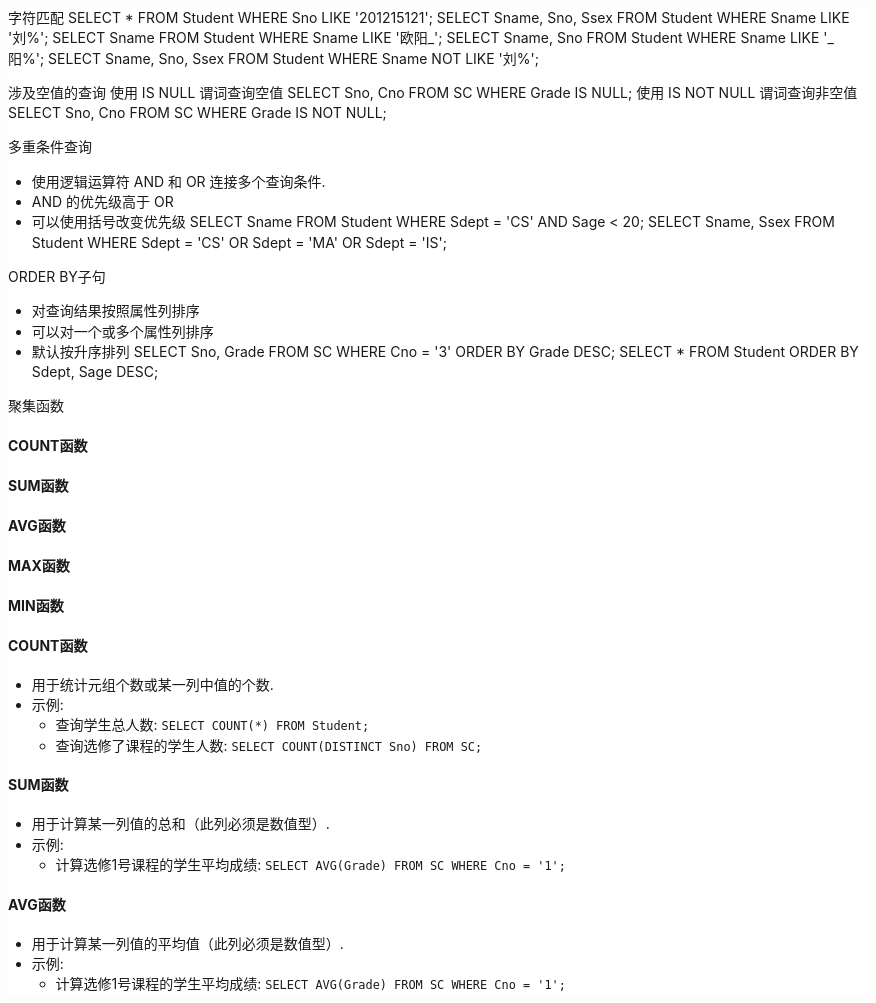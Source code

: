 字符匹配
SELECT * FROM Student WHERE Sno LIKE '201215121';
SELECT Sname, Sno, Ssex FROM Student WHERE Sname LIKE '刘%';
SELECT Sname FROM Student WHERE Sname LIKE '欧阳_';
SELECT Sname, Sno FROM Student WHERE Sname LIKE '_阳%';
SELECT Sname, Sno, Ssex FROM Student WHERE Sname NOT LIKE '刘%';

涉及空值的查询
使用 IS NULL 谓词查询空值
SELECT Sno, Cno FROM SC WHERE Grade IS NULL;
使用 IS NOT NULL 谓词查询非空值
SELECT Sno, Cno FROM SC WHERE Grade IS NOT NULL;

多重条件查询
- 使用逻辑运算符 AND 和 OR 连接多个查询条件.
-  AND 的优先级高于 OR
- 可以使用括号改变优先级
SELECT Sname FROM Student WHERE Sdept = 'CS' AND Sage < 20;
SELECT Sname, Ssex FROM Student WHERE Sdept = 'CS' OR Sdept = 'MA' OR Sdept = 'IS';

ORDER BY子句
- 对查询结果按照属性列排序
- 可以对一个或多个属性列排序
- 默认按升序排列
SELECT Sno, Grade FROM SC WHERE Cno = '3' ORDER BY Grade DESC;
SELECT * FROM Student ORDER BY Sdept, Sage DESC;

聚集函数

#### COUNT函数
#### SUM函数
#### AVG函数
#### MAX函数
#### MIN函数
#### COUNT函数

- 用于统计元组个数或某一列中值的个数.
- 示例: 
  - 查询学生总人数: `SELECT COUNT(*) FROM Student;`
  - 查询选修了课程的学生人数: `SELECT COUNT(DISTINCT Sno) FROM SC;`

#### SUM函数

- 用于计算某一列值的总和（此列必须是数值型）.
- 示例: 
  - 计算选修1号课程的学生平均成绩: `SELECT AVG(Grade) FROM SC WHERE Cno = '1';`


#### AVG函数
- 用于计算某一列值的平均值（此列必须是数值型）.
- 示例: 
  - 计算选修1号课程的学生平均成绩: `SELECT AVG(Grade) FROM SC WHERE Cno = '1';`
